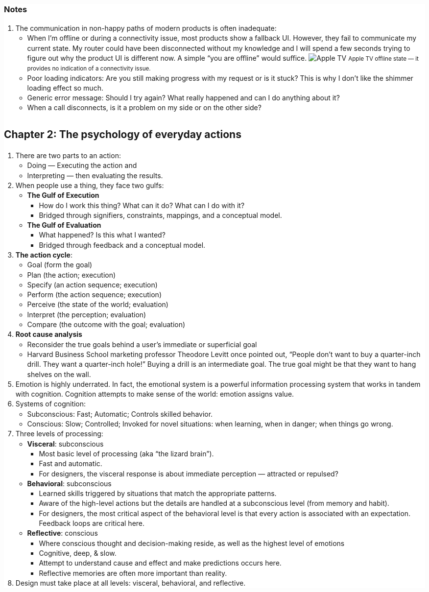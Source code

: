 
### Notes
1. The communication in non-happy paths of modern products is often inadequate:
    * When I’m offline or during a connectivity issue, most products show a fallback UI. However, they fail to communicate my current state. My router could have been disconnected without my knowledge and I will spend a few seconds trying to figure out why the product UI is different now. A simple “you are offline” would suffice.
      ![Apple TV](assets/apple_tv_offline_state.png)
      <small>Apple TV offline state — it provides no indication of a connectivity issue.</small>
    * Poor loading indicators: Are you still making progress with my request or is it stuck? This is why I don’t like the shimmer loading effect so much.
    * Generic error message: Should I try again? What really happened and can I do anything about it?
    * When a call disconnects, is it a problem on my side or on the other side?

## Chapter 2: The psychology of everyday actions
1. There are two parts to an action:
    * Doing — Executing the action and
    * Interpreting — then evaluating the results.
2. When people use a thing, they face two gulfs:
    * **The Gulf of Execution**
        * How do I work this thing? What can it do? What can I do with it?
        * Bridged through signifiers, constraints, mappings, and a conceptual model.
    * **The Gulf of Evaluation**
        * What happened? Is this what I wanted?
        * Bridged through feedback and a conceptual model.
3. **The action cycle**:
    * Goal (form the goal)
    * Plan (the action; execution)
    * Specify (an action sequence; execution)
    * Perform (the action sequence; execution)
    * Perceive (the state of the world; evaluation)
    * Interpret (the perception; evaluation)
    * Compare (the outcome with the goal; evaluation)
4. **Root cause analysis**
    * Reconsider the true goals behind a user’s immediate or superficial goal
    * Harvard Business School marketing professor Theodore Levitt once pointed out, “People don’t want to buy a quarter-inch drill. They want a quarter-inch hole!” Buying a drill is an intermediate goal. The true goal might be that they want to hang shelves on the wall.
5. Emotion is highly underrated. In fact, the emotional system is a powerful information processing system that works in tandem with cognition. Cognition attempts to make sense of the world: emotion assigns value.
6. Systems of cognition:
    * Subconscious: Fast; Automatic; Controls skilled behavior.
    * Conscious: Slow; Controlled; Invoked for novel situations: when learning, when in danger; when things go wrong.
7. Three levels of processing:
    * **Visceral**: subconscious
        * Most basic level of processing (aka “the lizard brain”).
        * Fast and automatic.
        * For designers, the visceral response is about immediate perception — attracted or repulsed?
    * **Behavioral**: subconscious
        * Learned skills triggered by situations that match the appropriate patterns.
        * Aware of the high-level actions but the details are handled at a subconscious level (from memory and habit).
        * For designers, the most critical aspect of the behavioral level is that every action is associated with an expectation. Feedback loops are critical here.
    * **Reflective**: conscious
        * Where conscious thought and decision-making reside, as well as the highest level of emotions
        * Cognitive, deep, & slow.
        * Attempt to understand cause and effect and make predictions occurs here.
        * Reflective memories are often more important than reality.
8. Design must take place at all levels: visceral, behavioral, and reflective.